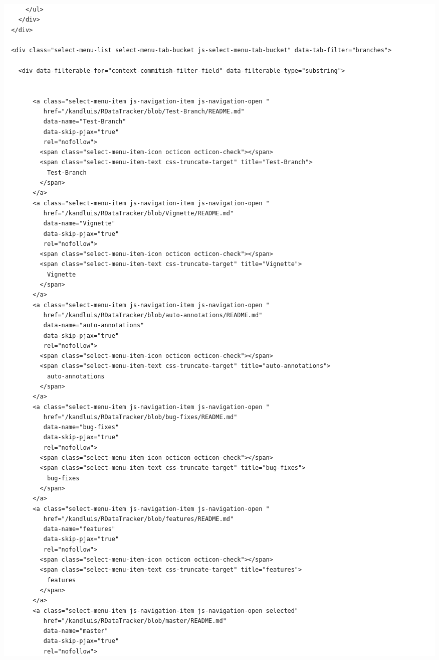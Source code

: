           </ul>
        </div>
      </div>

      <div class="select-menu-list select-menu-tab-bucket js-select-menu-tab-bucket" data-tab-filter="branches">

        <div data-filterable-for="context-commitish-filter-field" data-filterable-type="substring">


            <a class="select-menu-item js-navigation-item js-navigation-open "
               href="/kandluis/RDataTracker/blob/Test-Branch/README.md"
               data-name="Test-Branch"
               data-skip-pjax="true"
               rel="nofollow">
              <span class="select-menu-item-icon octicon octicon-check"></span>
              <span class="select-menu-item-text css-truncate-target" title="Test-Branch">
                Test-Branch
              </span>
            </a>
            <a class="select-menu-item js-navigation-item js-navigation-open "
               href="/kandluis/RDataTracker/blob/Vignette/README.md"
               data-name="Vignette"
               data-skip-pjax="true"
               rel="nofollow">
              <span class="select-menu-item-icon octicon octicon-check"></span>
              <span class="select-menu-item-text css-truncate-target" title="Vignette">
                Vignette
              </span>
            </a>
            <a class="select-menu-item js-navigation-item js-navigation-open "
               href="/kandluis/RDataTracker/blob/auto-annotations/README.md"
               data-name="auto-annotations"
               data-skip-pjax="true"
               rel="nofollow">
              <span class="select-menu-item-icon octicon octicon-check"></span>
              <span class="select-menu-item-text css-truncate-target" title="auto-annotations">
                auto-annotations
              </span>
            </a>
            <a class="select-menu-item js-navigation-item js-navigation-open "
               href="/kandluis/RDataTracker/blob/bug-fixes/README.md"
               data-name="bug-fixes"
               data-skip-pjax="true"
               rel="nofollow">
              <span class="select-menu-item-icon octicon octicon-check"></span>
              <span class="select-menu-item-text css-truncate-target" title="bug-fixes">
                bug-fixes
              </span>
            </a>
            <a class="select-menu-item js-navigation-item js-navigation-open "
               href="/kandluis/RDataTracker/blob/features/README.md"
               data-name="features"
               data-skip-pjax="true"
               rel="nofollow">
              <span class="select-menu-item-icon octicon octicon-check"></span>
              <span class="select-menu-item-text css-truncate-target" title="features">
                features
              </span>
            </a>
            <a class="select-menu-item js-navigation-item js-navigation-open selected"
               href="/kandluis/RDataTracker/blob/master/README.md"
               data-name="master"
               data-skip-pjax="true"
               rel="nofollow">
